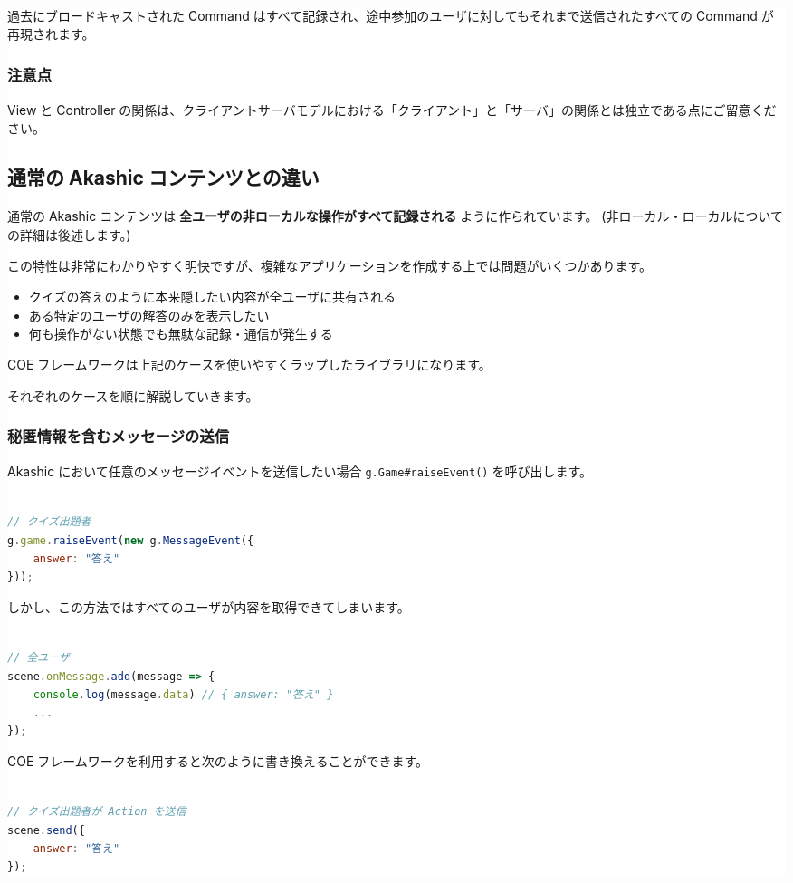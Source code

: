 過去にブロードキャストされた Command はすべて記録され、途中参加のユーザに対してもそれまで送信されたすべての Command が再現されます。

### 注意点

View と Controller の関係は、クライアントサーバモデルにおける「クライアント」と「サーバ」の関係とは独立である点にご留意ください。

## 通常の Akashic コンテンツとの違い

通常の Akashic コンテンツは **全ユーザの非ローカルな操作がすべて記録される** ように作られています。
(非ローカル・ローカルについての詳細は後述します。)

この特性は非常にわかりやすく明快ですが、複雑なアプリケーションを作成する上では問題がいくつかあります。

* クイズの答えのように本来隠したい内容が全ユーザに共有される
* ある特定のユーザの解答のみを表示したい
* 何も操作がない状態でも無駄な記録・通信が発生する

COE フレームワークは上記のケースを使いやすくラップしたライブラリになります。

それぞれのケースを順に解説していきます。

### 秘匿情報を含むメッセージの送信

Akashic において任意のメッセージイベントを送信したい場合 `g.Game#raiseEvent()` を呼び出します。

```javascript

// クイズ出題者
g.game.raiseEvent(new g.MessageEvent({
	answer: "答え"
}));

```

しかし、この方法ではすべてのユーザが内容を取得できてしまいます。

```javascript

// 全ユーザ
scene.onMessage.add(message => {
	console.log(message.data) // { answer: "答え" }
	...
});

```

COE フレームワークを利用すると次のように書き換えることができます。

```javascript

// クイズ出題者が Action を送信
scene.send({
	answer: "答え"
});

```
